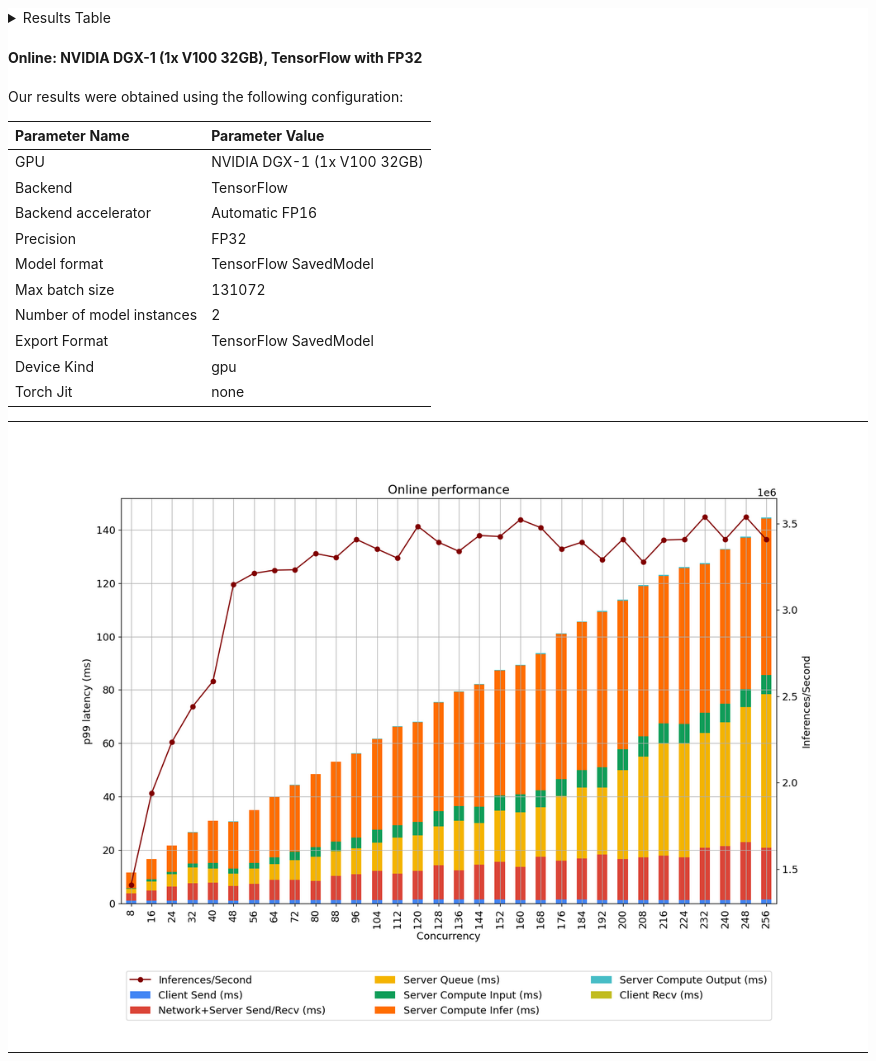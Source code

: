 <details><summary>Results Table</summary></details>




#### Online: NVIDIA DGX-1 (1x V100 32GB), TensorFlow with FP32

Our results were obtained using the following configuration:

| Parameter Name               | Parameter Value              |
|:-----------------------------|:-----------------------------|
| GPU                          |NVIDIA DGX-1 (1x V100 32GB)            |
| Backend                      |TensorFlow        |
| Backend accelerator          |Automatic FP16|
| Precision                    |FP32      |
| Model format                 |TensorFlow SavedModel   |
| Max batch size               |131072 |
| Number of model instances    |2|
| Export Format | TensorFlow SavedModel    |
| Device Kind | gpu                 |
| Torch Jit | none                 |


<table>
<tbody>
  <tr>
    <td colspan="2" align="center"><img src="./reports/nvidia_dgx-1_(1x_v100_32gb)_experiment_6_triton_performance_online_6/plots/latency_vs_concurrency.png"></td>